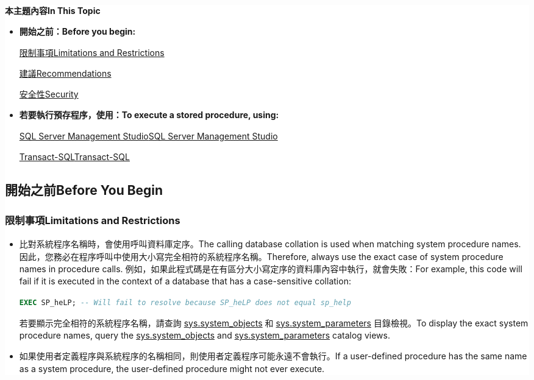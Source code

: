  <span data-ttu-id="1160a-109">**本主題內容**</span><span class="sxs-lookup"><span data-stu-id="1160a-109">**In This Topic**</span></span>  
  
-   <span data-ttu-id="1160a-110">**開始之前：**</span><span class="sxs-lookup"><span data-stu-id="1160a-110">**Before you begin:**</span></span>  
  
     [<span data-ttu-id="1160a-111">限制事項</span><span class="sxs-lookup"><span data-stu-id="1160a-111">Limitations and Restrictions</span></span>](#Restrictions)  
  
     [<span data-ttu-id="1160a-112">建議</span><span class="sxs-lookup"><span data-stu-id="1160a-112">Recommendations</span></span>](#Recommendations)  
  
     [<span data-ttu-id="1160a-113">安全性</span><span class="sxs-lookup"><span data-stu-id="1160a-113">Security</span></span>](#Security)  
  
-   <span data-ttu-id="1160a-114">**若要執行預存程序，使用：**</span><span class="sxs-lookup"><span data-stu-id="1160a-114">**To execute a stored procedure, using:**</span></span>  
  
     [<span data-ttu-id="1160a-115">SQL Server Management Studio</span><span class="sxs-lookup"><span data-stu-id="1160a-115">SQL Server Management Studio</span></span>](#SSMSProcedure)  
  
     [<span data-ttu-id="1160a-116">Transact-SQL</span><span class="sxs-lookup"><span data-stu-id="1160a-116">Transact-SQL</span></span>](#TsqlProcedure)  
  
##  <a name="before-you-begin"></a><a name="BeforeYouBegin"></a> <span data-ttu-id="1160a-117">開始之前</span><span class="sxs-lookup"><span data-stu-id="1160a-117">Before You Begin</span></span>  
  
###  <a name="limitations-and-restrictions"></a><a name="Restrictions"></a> <span data-ttu-id="1160a-118">限制事項</span><span class="sxs-lookup"><span data-stu-id="1160a-118">Limitations and Restrictions</span></span>  
  
-   <span data-ttu-id="1160a-119">比對系統程序名稱時，會使用呼叫資料庫定序。</span><span class="sxs-lookup"><span data-stu-id="1160a-119">The calling database collation is used when matching system procedure names.</span></span> <span data-ttu-id="1160a-120">因此，您務必在程序呼叫中使用大小寫完全相符的系統程序名稱。</span><span class="sxs-lookup"><span data-stu-id="1160a-120">Therefore, always use the exact case of system procedure names in procedure calls.</span></span> <span data-ttu-id="1160a-121">例如，如果此程式碼是在有區分大小寫定序的資料庫內容中執行，就會失敗：</span><span class="sxs-lookup"><span data-stu-id="1160a-121">For example, this code will fail if it is executed in the context of a database that has a case-sensitive collation:</span></span>  
  
    ```sql  
    EXEC SP_heLP; -- Will fail to resolve because SP_heLP does not equal sp_help  
    ```  
  
     <span data-ttu-id="1160a-122">若要顯示完全相符的系統程序名稱，請查詢 [sys.system_objects](/sql/relational-databases/system-catalog-views/sys-system-objects-transact-sql) 和 [sys.system_parameters](/sql/relational-databases/system-catalog-views/sys-system-parameters-transact-sql) 目錄檢視。</span><span class="sxs-lookup"><span data-stu-id="1160a-122">To display the exact system procedure names, query the [sys.system_objects](/sql/relational-databases/system-catalog-views/sys-system-objects-transact-sql) and [sys.system_parameters](/sql/relational-databases/system-catalog-views/sys-system-parameters-transact-sql) catalog views.</span></span>  
  
-   <span data-ttu-id="1160a-123">如果使用者定義程序與系統程序的名稱相同，則使用者定義程序可能永遠不會執行。</span><span class="sxs-lookup"><span data-stu-id="1160a-123">If a user-defined procedure has the same name as a system procedure, the user-defined procedure might not ever execute.</span></span>  
  